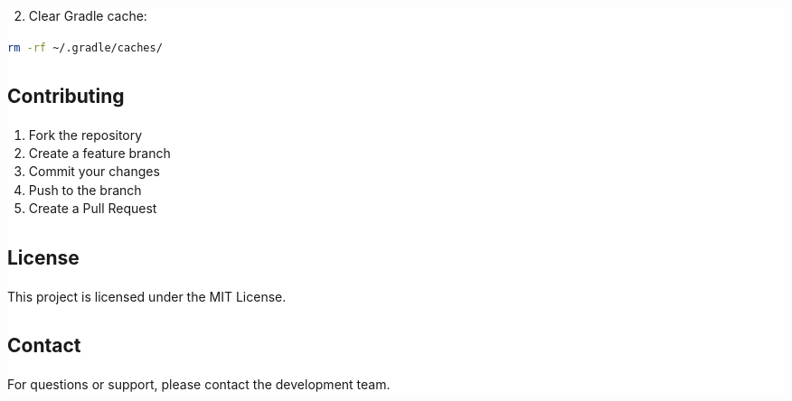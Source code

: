 2. Clear Gradle cache:
```bash
rm -rf ~/.gradle/caches/
```

## Contributing

1. Fork the repository
2. Create a feature branch
3. Commit your changes
4. Push to the branch
5. Create a Pull Request

## License

This project is licensed under the MIT License.

## Contact

For questions or support, please contact the development team.